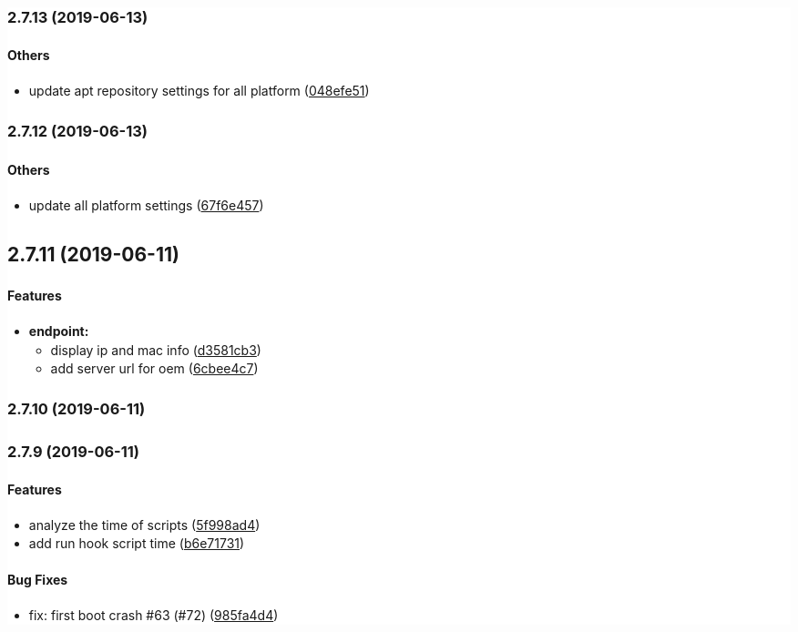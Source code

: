 

<a name="2.7.13"></a>
### 2.7.13 (2019-06-13)


#### Others

*   update apt repository settings for all platform ([048efe51](https://github.com/LingmoOS/lingmo-installer-new/commit/048efe51fedb95cb5016e8142b06c8a79490686d))



<a name="2.7.12"></a>
### 2.7.12 (2019-06-13)


#### Others

*   update all platform settings ([67f6e457](https://github.com/LingmoOS/lingmo-installer-new/commit/67f6e4573a5a27392db5a00e8ed28f98c14efbcb))



<a name=""></a>
##  2.7.11 (2019-06-11)


#### Features

* **endpoint:**
  *  display ip and mac info ([d3581cb3](https://github.com/LingmoOS/lingmo-installer-new/commit/d3581cb3462201abae10cda3059567ee102e9a39))
  *  add server url for oem ([6cbee4c7](https://github.com/LingmoOS/lingmo-installer-new/commit/6cbee4c72a9f65cd3732bcd95a0102a6d09fca69))



<a name="2.7.10"></a>
### 2.7.10 (2019-06-11)




<a name="2.7.9"></a>
### 2.7.9 (2019-06-11)


#### Features

*   analyze the time of scripts ([5f998ad4](https://github.com/LingmoOS/lingmo-installer-new/commit/5f998ad41a0a0d278bb65687e2befb20140bc752))
*   add run hook script time ([b6e71731](https://github.com/LingmoOS/lingmo-installer-new/commit/b6e717313c061fe08a88251fdcd1a7c94a0050de))

#### Bug Fixes

*   fix: first boot crash #63 (#72) ([985fa4d4](https://github.com/LingmoOS/lingmo-installer-new/commit/985fa4d4a3337affe2333d5cfd4a8609524704cf))
